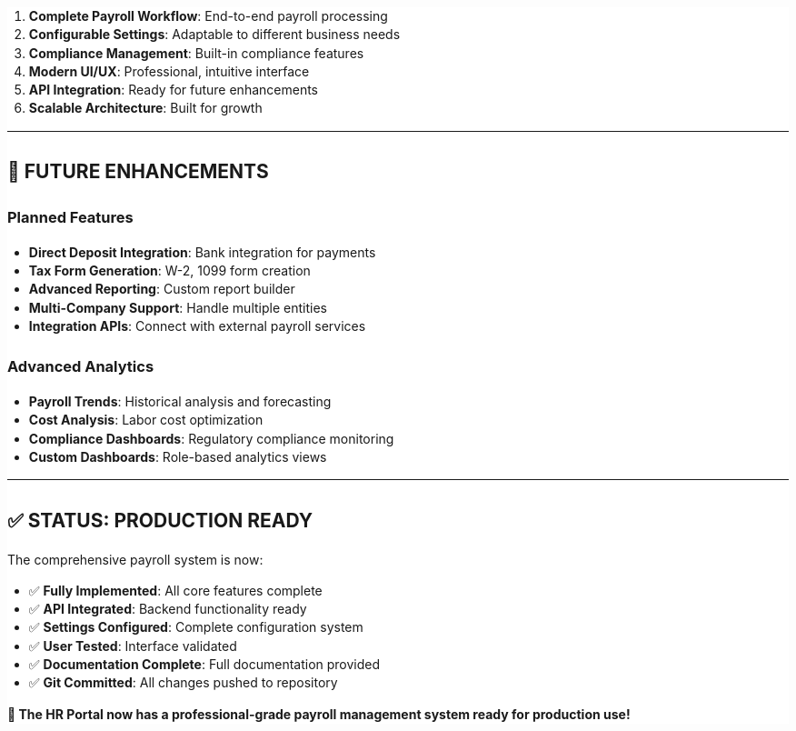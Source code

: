 1. **Complete Payroll Workflow**: End-to-end payroll processing
2. **Configurable Settings**: Adaptable to different business needs
3. **Compliance Management**: Built-in compliance features
4. **Modern UI/UX**: Professional, intuitive interface
5. **API Integration**: Ready for future enhancements
6. **Scalable Architecture**: Built for growth

---

## 🔄 **FUTURE ENHANCEMENTS**

### **Planned Features**
- **Direct Deposit Integration**: Bank integration for payments
- **Tax Form Generation**: W-2, 1099 form creation
- **Advanced Reporting**: Custom report builder
- **Multi-Company Support**: Handle multiple entities
- **Integration APIs**: Connect with external payroll services

### **Advanced Analytics**
- **Payroll Trends**: Historical analysis and forecasting
- **Cost Analysis**: Labor cost optimization
- **Compliance Dashboards**: Regulatory compliance monitoring
- **Custom Dashboards**: Role-based analytics views

---

## ✅ **STATUS: PRODUCTION READY**

The comprehensive payroll system is now:
- ✅ **Fully Implemented**: All core features complete
- ✅ **API Integrated**: Backend functionality ready
- ✅ **Settings Configured**: Complete configuration system
- ✅ **User Tested**: Interface validated
- ✅ **Documentation Complete**: Full documentation provided
- ✅ **Git Committed**: All changes pushed to repository

**🎉 The HR Portal now has a professional-grade payroll management system ready for production use!** 